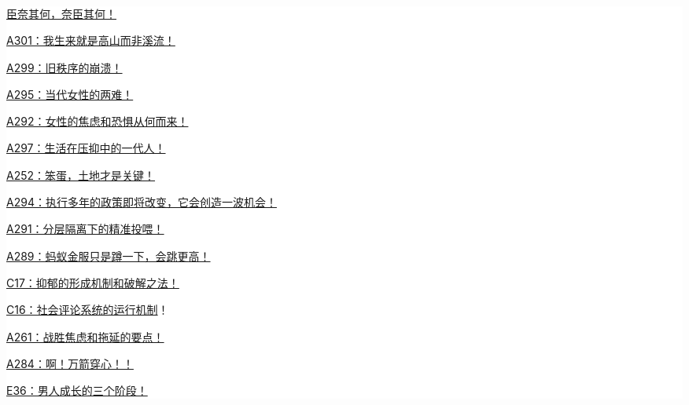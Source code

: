[臣奈其何，奈臣其何！](http://mp.weixin.qq.com/s?__biz=MzIzMDYwOTM0Mg==&mid=2247483860&idx=1&sn=b5b01ae82ff764ce2806251e3f2a809f&chksm=e8b19905dfc61013607735eb7782299c9a4d7a39a8b15a7b46182ef20eda3ffe9f6ed6337e1f&scene=21#wechat_redirect) 

[A301：我生来就是高山而非溪流！](http://mp.weixin.qq.com/s?__biz=MzIzMDYwOTM0Mg==&mid=2247484895&idx=1&sn=241f68fd60c1b47239beef7573364ceb&chksm=e8b19d0edfc6141856def733b4a1fd20332b7083f1234182452387fcfe12cebb015db7bfbeec&scene=21#wechat_redirect) 

[A299：旧秩序的崩溃！](http://mp.weixin.qq.com/s?__biz=MzIzMDYwOTM0Mg==&mid=2247484889&idx=1&sn=164441f266273fb02e28029c851bdf6c&chksm=e8b19d08dfc6141e7411c30e887493e32cd32469a54ef3fb00e7ca437917b27458bc70db8616&scene=21#wechat_redirect) 

[A295：当代女性的两难！](http://mp.weixin.qq.com/s?__biz=MzIzMDYwOTM0Mg==&mid=2247484854&idx=1&sn=6851afe306f7b89d23728018ea32b7f2&chksm=e8b19d67dfc61471955b15021ac11c5fff9f1607977e9df1bd2bbfabc2deb3dea5c98e369c55&scene=21#wechat_redirect) 

[A292：女性的焦虑和恐惧从何而来！](http://mp.weixin.qq.com/s?__biz=MzIzMDYwOTM0Mg==&mid=2247484834&idx=1&sn=133b970c2ecae4d25d1c8a3444efc5a1&chksm=e8b19d73dfc61465bf0d5389f9a9efea963f1cf1eb332e4ed8a09d9adc8ebd3416e257edc1d8&scene=21#wechat_redirect) 

[A297：生活在压抑中的一代人！](http://mp.weixin.qq.com/s?__biz=MzIzMDYwOTM0Mg==&mid=2247484874&idx=1&sn=6782638e1b5835654e4c6ffea1b589c1&chksm=e8b19d1bdfc6140d256cdc1a89b2b5a62b203b6163b74627f5334a296438a43ffaa765dd7533&scene=21#wechat_redirect) 

[A252：笨蛋，土地才是关键！](http://mp.weixin.qq.com/s?__biz=MzIzMDYwOTM0Mg==&mid=2247484626&idx=1&sn=4e43f2ef656aef28fba94ae72d295fb9&chksm=e8b19c03dfc615154ee4587f8facc3446de42f7189175385d3ee3d35c04264487aca3a9f6585&scene=21#wechat_redirect) 

[A294：执行多年的政策即将改变，它会创造一波机会！](http://mp.weixin.qq.com/s?__biz=MzIzMDYwOTM0Mg==&mid=2247484849&idx=1&sn=5485cd1d6c511e883e25b0c7dd9e2e3e&chksm=e8b19d60dfc614764ffc8405dccf5b8120b31988f3c1cee74e384c06f0e39c3c81bef8263c3d&scene=21#wechat_redirect) 

[A291：分层隔离下的精准投喂！](http://mp.weixin.qq.com/s?__biz=MzIzMDYwOTM0Mg==&mid=2247484828&idx=1&sn=e04894d9a01e37c8edb5562d2b0eaa19&chksm=e8b19d4ddfc6145b5803859c628b8b7c24083c66fff9e3a943e82d3e3b7b40a8bad9bed858f8&scene=21#wechat_redirect) 

[A289：蚂蚁金服只是蹲一下，会跳更高！](http://mp.weixin.qq.com/s?__biz=MzIzMDYwOTM0Mg==&mid=2247484822&idx=1&sn=ea2d818adee1bf400b0af9ed69bcd297&chksm=e8b19d47dfc61451b7291d6369b3391b9b8b06e08f9f5eed482a15c58075880a0029c50aed9a&scene=21#wechat_redirect) 

[C17：抑郁的形成机制和破解之法！](http://mp.weixin.qq.com/s?__biz=MzIzMDYwOTM0Mg==&mid=2247484812&idx=1&sn=d8b3a1dbaf5f2d08fe6d2e1664237ba4&chksm=e8b19d5ddfc6144b05efb4212b3542ab9f22b79a2ddab8e42ec911a07ea74190ce84f24e123f&scene=21#wechat_redirect) 

[C16：社会评论系统的运行机制](http://mp.weixin.qq.com/s?__biz=MzIzMDYwOTM0Mg==&mid=2247484806&idx=1&sn=a8cffa4c2bf1f4e41fa5d23104c99a09&chksm=e8b19d57dfc6144110a857925992915ac80af2c03fc1203319ef6877ae11ad0c4e7898132719&scene=21#wechat_redirect)！ 

[A261：战胜焦虑和拖延的要点！](http://mp.weixin.qq.com/s?__biz=MzIzMDYwOTM0Mg==&mid=2247484776&idx=1&sn=625b7f522bf54b53158b7de35f754e0b&chksm=e8b19db9dfc614afebf419ad8a77e144dfc66cf90696f47e3b4398440a3229b07b95cca43e1e&scene=21#wechat_redirect) 

[A284：啊！万箭穿心！！](http://mp.weixin.qq.com/s?__biz=MzAxNDk1NjI2Mw==&mid=2247486135&idx=1&sn=e950149b9b9147e9199cfc6093605950&chksm=9b8a293facfda029419b911d4b4fa91c73bbaf695b206df2cf15124d843f4bf4b80673baa394&scene=21#wechat_redirect) 

[E36：男人成长的三个阶段！](http://mp.weixin.qq.com/s?__biz=MzIzMDYwOTM0Mg==&mid=2247484322&idx=1&sn=c300d9466951d36645128c5167ca5934&chksm=e8b19b73dfc61265dde1bb437a9945db0c1d9c7fe1cbffe1feec995c9dde8a6eb99272dc86a9&scene=21#wechat_redirect) 
